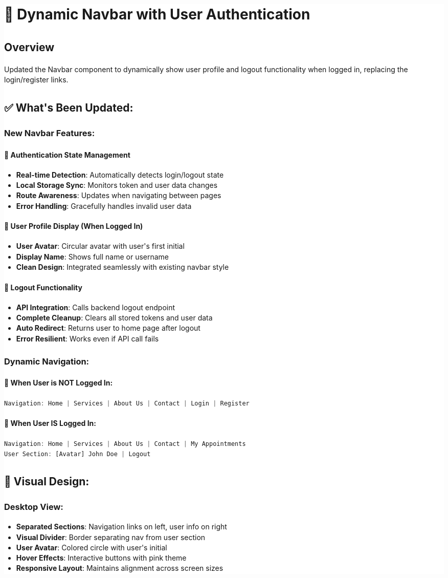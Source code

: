 # 🔄 Dynamic Navbar with User Authentication

## Overview
Updated the Navbar component to dynamically show user profile and logout functionality when logged in, replacing the login/register links.

## ✅ **What's Been Updated:**

### **New Navbar Features:**

#### 🔐 **Authentication State Management**
- **Real-time Detection**: Automatically detects login/logout state
- **Local Storage Sync**: Monitors token and user data changes
- **Route Awareness**: Updates when navigating between pages
- **Error Handling**: Gracefully handles invalid user data

#### 👤 **User Profile Display** (When Logged In)
- **User Avatar**: Circular avatar with user's first initial
- **Display Name**: Shows full name or username
- **Clean Design**: Integrated seamlessly with existing navbar style

#### 🚪 **Logout Functionality**
- **API Integration**: Calls backend logout endpoint
- **Complete Cleanup**: Clears all stored tokens and user data
- **Auto Redirect**: Returns user to home page after logout
- **Error Resilient**: Works even if API call fails

### **Dynamic Navigation:**

#### 📱 **When User is NOT Logged In:**
```jsx
Navigation: Home | Services | About Us | Contact | Login | Register
```

#### 👤 **When User IS Logged In:**
```jsx
Navigation: Home | Services | About Us | Contact | My Appointments
User Section: [Avatar] John Doe | Logout
```

## 🎨 **Visual Design:**

### **Desktop View:**
- **Separated Sections**: Navigation links on left, user info on right
- **Visual Divider**: Border separating nav from user section
- **User Avatar**: Colored circle with user's initial
- **Hover Effects**: Interactive buttons with pink theme
- **Responsive Layout**: Maintains alignment across screen sizes
